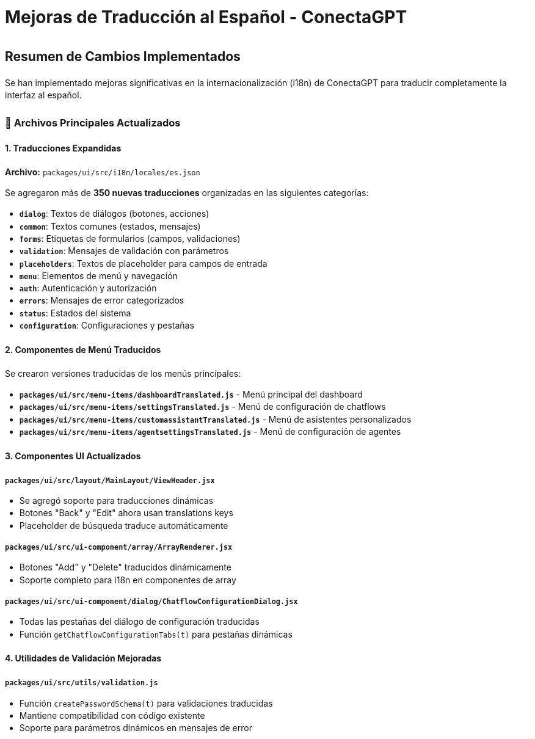 # Mejoras de Traducción al Español - ConectaGPT

## Resumen de Cambios Implementados

Se han implementado mejoras significativas en la internacionalización (i18n) de ConectaGPT para traducir completamente la interfaz al español.

### 🎯 **Archivos Principales Actualizados**

#### **1. Traducciones Expandidas** 
**Archivo:** `packages/ui/src/i18n/locales/es.json`

Se agregaron más de **350 nuevas traducciones** organizadas en las siguientes categorías:

- **`dialog`**: Textos de diálogos (botones, acciones)
- **`common`**: Textos comunes (estados, mensajes)  
- **`forms`**: Etiquetas de formularios (campos, validaciones)
- **`validation`**: Mensajes de validación con parámetros
- **`placeholders`**: Textos de placeholder para campos de entrada
- **`menu`**: Elementos de menú y navegación
- **`auth`**: Autenticación y autorización
- **`errors`**: Mensajes de error categorizados
- **`status`**: Estados del sistema
- **`configuration`**: Configuraciones y pestañas

#### **2. Componentes de Menú Traducidos**
Se crearon versiones traducidas de los menús principales:

- **`packages/ui/src/menu-items/dashboardTranslated.js`** - Menú principal del dashboard
- **`packages/ui/src/menu-items/settingsTranslated.js`** - Menú de configuración de chatflows  
- **`packages/ui/src/menu-items/customassistantTranslated.js`** - Menú de asistentes personalizados
- **`packages/ui/src/menu-items/agentsettingsTranslated.js`** - Menú de configuración de agentes

#### **3. Componentes UI Actualizados**

**`packages/ui/src/layout/MainLayout/ViewHeader.jsx`**
- Se agregó soporte para traducciones dinámicas
- Botones "Back" y "Edit" ahora usan translations keys
- Placeholder de búsqueda traduce automáticamente

**`packages/ui/src/ui-component/array/ArrayRenderer.jsx`**
- Botones "Add" y "Delete" traducidos dinámicamente
- Soporte completo para i18n en componentes de array

**`packages/ui/src/ui-component/dialog/ChatflowConfigurationDialog.jsx`**
- Todas las pestañas del diálogo de configuración traducidas
- Función `getChatflowConfigurationTabs(t)` para pestañas dinámicas

#### **4. Utilidades de Validación Mejoradas**
**`packages/ui/src/utils/validation.js`**
- Función `createPasswordSchema(t)` para validaciones traducidas
- Mantiene compatibilidad con código existente
- Soporte para parámetros dinámicos en mensajes de error
